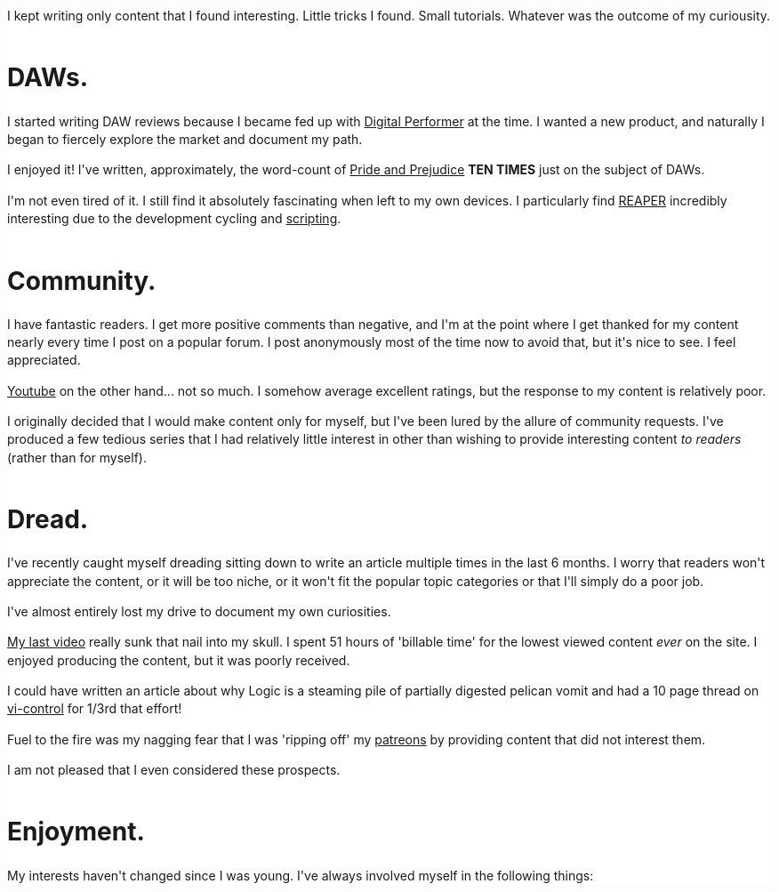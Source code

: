I kept writing only content that I found interesting. Little tricks I found. Small tutorials. Whatever was the outcome of my curiousity.

# DAWs.

I started writing DAW reviews because I became fed up with [Digital Performer](https://motu.com/products/software/dp/) at the time. I wanted a new product, and naturally I began to fiercely explore the market and document my path.

I enjoyed it! I've written, approximately, the word-count of [Pride and Prejudice](https://motu.com/products/software/dp/) **TEN TIMES** just on the subject of DAWs.

I'm not even tired of it. I still find it absolutely fascinating when left to my own devices. I particularly find [REAPER](https://www.reaper.fm) incredibly interesting due to the development cycling and [scripting](https://www.reaper.fm/sdk/reascript/reascript.php).

# Community.

I have fantastic readers. I get more positive comments than negative, and I'm at the point where I get thanked for my content nearly every time I post on a popular forum. I post anonymously most of the time now to avoid that, but it's nice to see. I feel appreciated.

[Youtube](https://www.youtube.com/admiralbumblebee) on the other hand... not so much. I somehow average excellent ratings, but the response to my content is relatively poor.

I originally decided that I would make content only for myself, but I've been lured by the allure of community requests. I've produced a few tedious series that I had relatively little interest in other than wishing to provide interesting content _to readers_ (rather than for myself).

# Dread.

I've recently caught myself dreading sitting down to write an article multiple times in the last 6 months. I worry that readers won't appreciate the content, or it will be too niche, or it won't fit the popular topic categories or that I'll simply do a poor job.

I've almost entirely lost my drive to document my own curiosities.

[My last video](https://www.youtube.com/watch?v=_MK9OQpEQvY&feature=emb_logo) really sunk that nail into my skull. I spent 51 hours of 'billable time' for the lowest viewed content _ever_ on the site. I enjoyed producing the content, but it was poorly received.

I could have written an article about why Logic is a steaming pile of partially digested pelican vomit and had a 10 page thread on [vi-control](https://vi-control.net/portal/) for 1/3rd that effort!

Fuel to the fire was my nagging fear that I was 'ripping off' my [patreons](https://www.patreon.com/AdmiralBumbleBee) by providing content that did not interest them.

I am not pleased that I even considered these prospects.

# Enjoyment.

My interests haven't changed since I was young. I've always involved myself in the following things:
